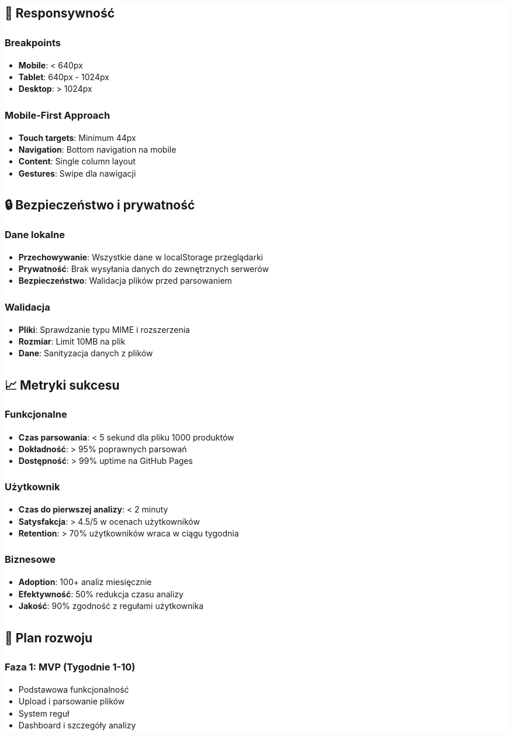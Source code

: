## 📱 Responsywność

### Breakpoints
- **Mobile**: < 640px
- **Tablet**: 640px - 1024px  
- **Desktop**: > 1024px

### Mobile-First Approach
- **Touch targets**: Minimum 44px
- **Navigation**: Bottom navigation na mobile
- **Content**: Single column layout
- **Gestures**: Swipe dla nawigacji

## 🔒 Bezpieczeństwo i prywatność

### Dane lokalne
- **Przechowywanie**: Wszystkie dane w localStorage przeglądarki
- **Prywatność**: Brak wysyłania danych do zewnętrznych serwerów
- **Bezpieczeństwo**: Walidacja plików przed parsowaniem

### Walidacja
- **Pliki**: Sprawdzanie typu MIME i rozszerzenia
- **Rozmiar**: Limit 10MB na plik
- **Dane**: Sanityzacja danych z plików

## 📈 Metryki sukcesu

### Funkcjonalne
- **Czas parsowania**: < 5 sekund dla pliku 1000 produktów
- **Dokładność**: > 95% poprawnych parsowań
- **Dostępność**: > 99% uptime na GitHub Pages

### Użytkownik
- **Czas do pierwszej analizy**: < 2 minuty
- **Satysfakcja**: > 4.5/5 w ocenach użytkowników
- **Retention**: > 70% użytkowników wraca w ciągu tygodnia

### Biznesowe
- **Adoption**: 100+ analiz miesięcznie
- **Efektywność**: 50% redukcja czasu analizy
- **Jakość**: 90% zgodność z regułami użytkownika

## 🚀 Plan rozwoju

### Faza 1: MVP (Tygodnie 1-10)
- Podstawowa funkcjonalność
- Upload i parsowanie plików
- System reguł
- Dashboard i szczegóły analizy
